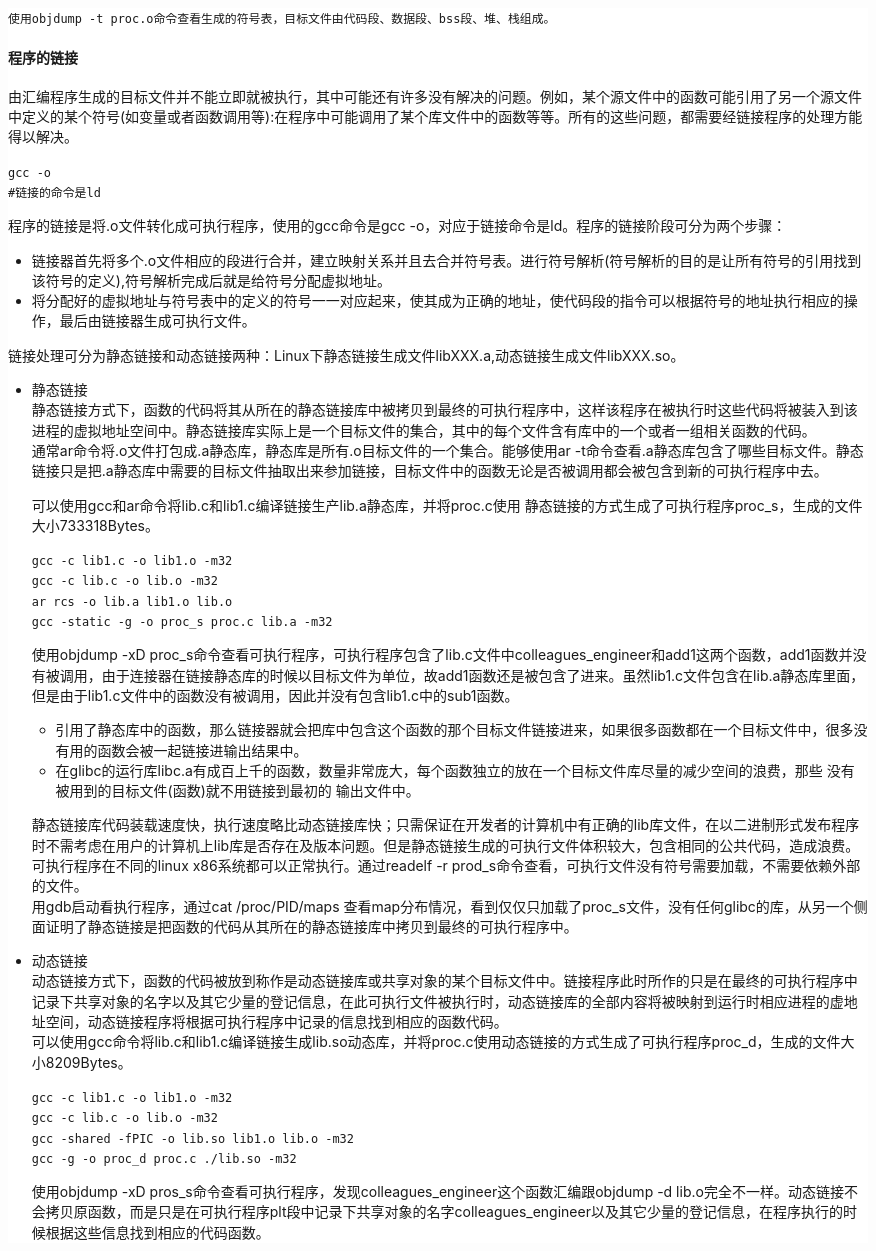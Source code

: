     使用objdump -t proc.o命令查看生成的符号表，目标文件由代码段、数据段、bss段、堆、栈组成。  

#### 程序的链接  
由汇编程序生成的目标文件并不能立即就被执行，其中可能还有许多没有解决的问题。例如，某个源文件中的函数可能引用了另一个源文件中定义的某个符号(如变量或者函数调用等):在程序中可能调用了某个库文件中的函数等等。所有的这些问题，都需要经链接程序的处理方能得以解决。  
    
```shell
gcc -o  
#链接的命令是ld
```

程序的链接是将.o文件转化成可执行程序，使用的gcc命令是gcc -o，对应于链接命令是ld。程序的链接阶段可分为两个步骤：  

* 链接器首先将多个.o文件相应的段进行合并，建立映射关系并且去合并符号表。进行符号解析(符号解析的目的是让所有符号的引用找到该符号的定义),符号解析完成后就是给符号分配虚拟地址。  
* 将分配好的虚拟地址与符号表中的定义的符号一一对应起来，使其成为正确的地址，使代码段的指令可以根据符号的地址执行相应的操作，最后由链接器生成可执行文件。  

链接处理可分为静态链接和动态链接两种：Linux下静态链接生成文件libXXX.a,动态链接生成文件libXXX.so。  

+ 静态链接  
    静态链接方式下，函数的代码将其从所在的静态链接库中被拷贝到最终的可执行程序中，这样该程序在被执行时这些代码将被装入到该进程的虚拟地址空间中。静态链接库实际上是一个目标文件的集合，其中的每个文件含有库中的一个或者一组相关函数的代码。  
    通常ar命令将.o文件打包成.a静态库，静态库是所有.o目标文件的一个集合。能够使用ar -t命令查看.a静态库包含了哪些目标文件。静态链接只是把.a静态库中需要的目标文件抽取出来参加链接，目标文件中的函数无论是否被调用都会被包含到新的可执行程序中去。  

    可以使用gcc和ar命令将lib.c和lib1.c编译链接生产lib.a静态库，并将proc.c使用 静态链接的方式生成了可执行程序proc_s，生成的文件大小733318Bytes。   

    ```shell
    gcc -c lib1.c -o lib1.o -m32  
    gcc -c lib.c -o lib.o -m32  
    ar rcs -o lib.a lib1.o lib.o  
    gcc -static -g -o proc_s proc.c lib.a -m32 
    ```

    使用objdump -xD proc_s命令查看可执行程序，可执行程序包含了lib.c文件中colleagues_engineer和add1这两个函数，add1函数并没有被调用，由于连接器在链接静态库的时候以目标文件为单位，故add1函数还是被包含了进来。虽然lib1.c文件包含在lib.a静态库里面，但是由于lib1.c文件中的函数没有被调用，因此并没有包含lib1.c中的sub1函数。  

    - 引用了静态库中的函数，那么链接器就会把库中包含这个函数的那个目标文件链接进来，如果很多函数都在一个目标文件中，很多没有用的函数会被一起链接进输出结果中。  
    - 在glibc的运行库libc.a有成百上千的函数，数量非常庞大，每个函数独立的放在一个目标文件库尽量的减少空间的浪费，那些 没有被用到的目标文件(函数)就不用链接到最初的 输出文件中。  

    静态链接库代码装载速度快，执行速度略比动态链接库快；只需保证在开发者的计算机中有正确的lib库文件，在以二进制形式发布程序时不需考虑在用户的计算机上lib库是否存在及版本问题。但是静态链接生成的可执行文件体积较大，包含相同的公共代码，造成浪费。  
    可执行程序在不同的linux x86系统都可以正常执行。通过readelf -r prod_s命令查看，可执行文件没有符号需要加载，不需要依赖外部的文件。  
    用gdb启动看执行程序，通过cat /proc/PID/maps 查看map分布情况，看到仅仅只加载了proc_s文件，没有任何glibc的库，从另一个侧面证明了静态链接是把函数的代码从其所在的静态链接库中拷贝到最终的可执行程序中。  

+ 动态链接  
    动态链接方式下，函数的代码被放到称作是动态链接库或共享对象的某个目标文件中。链接程序此时所作的只是在最终的可执行程序中记录下共享对象的名字以及其它少量的登记信息，在此可执行文件被执行时，动态链接库的全部内容将被映射到运行时相应进程的虚地址空间，动态链接程序将根据可执行程序中记录的信息找到相应的函数代码。  
    可以使用gcc命令将lib.c和lib1.c编译链接生成lib.so动态库，并将proc.c使用动态链接的方式生成了可执行程序proc_d，生成的文件大小8209Bytes。  

    ```shell
    gcc -c lib1.c -o lib1.o -m32
    gcc -c lib.c -o lib.o -m32
    gcc -shared -fPIC -o lib.so lib1.o lib.o -m32
    gcc -g -o proc_d proc.c ./lib.so -m32 
    ```
    使用objdump -xD pros_s命令查看可执行程序，发现colleagues_engineer这个函数汇编跟objdump -d lib.o完全不一样。动态链接不会拷贝原函数，而是只是在可执行程序plt段中记录下共享对象的名字colleagues_engineer以及其它少量的登记信息，在程序执行的时候根据这些信息找到相应的代码函数。  
